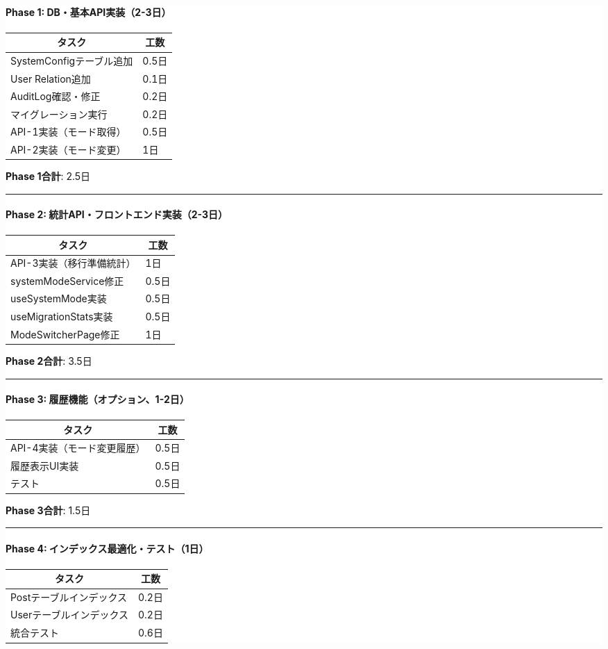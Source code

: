 #### Phase 1: DB・基本API実装（2-3日）

| タスク | 工数 |
|-------|------|
| SystemConfigテーブル追加 | 0.5日 |
| User Relation追加 | 0.1日 |
| AuditLog確認・修正 | 0.2日 |
| マイグレーション実行 | 0.2日 |
| API-1実装（モード取得） | 0.5日 |
| API-2実装（モード変更） | 1日 |

**Phase 1合計**: 2.5日

---

#### Phase 2: 統計API・フロントエンド実装（2-3日）

| タスク | 工数 |
|-------|------|
| API-3実装（移行準備統計） | 1日 |
| systemModeService修正 | 0.5日 |
| useSystemMode実装 | 0.5日 |
| useMigrationStats実装 | 0.5日 |
| ModeSwitcherPage修正 | 1日 |

**Phase 2合計**: 3.5日

---

#### Phase 3: 履歴機能（オプション、1-2日）

| タスク | 工数 |
|-------|------|
| API-4実装（モード変更履歴） | 0.5日 |
| 履歴表示UI実装 | 0.5日 |
| テスト | 0.5日 |

**Phase 3合計**: 1.5日

---

#### Phase 4: インデックス最適化・テスト（1日）

| タスク | 工数 |
|-------|------|
| Postテーブルインデックス | 0.2日 |
| Userテーブルインデックス | 0.2日 |
| 統合テスト | 0.6日 |
